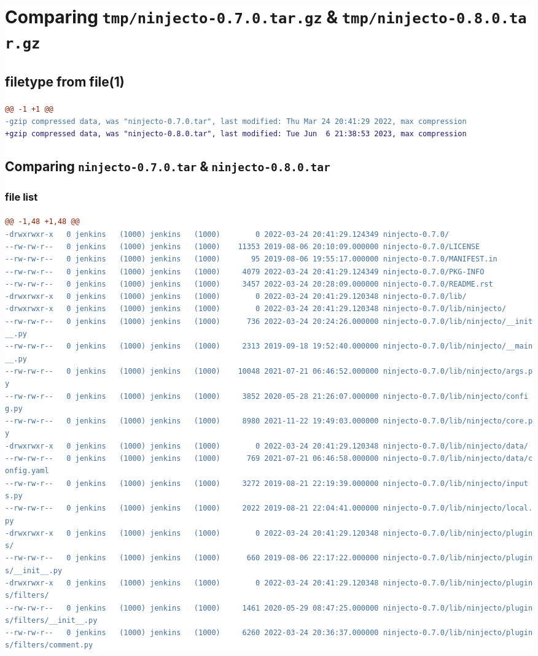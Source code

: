 # Comparing `tmp/ninjecto-0.7.0.tar.gz` & `tmp/ninjecto-0.8.0.tar.gz`

## filetype from file(1)

```diff
@@ -1 +1 @@
-gzip compressed data, was "ninjecto-0.7.0.tar", last modified: Thu Mar 24 20:41:29 2022, max compression
+gzip compressed data, was "ninjecto-0.8.0.tar", last modified: Tue Jun  6 21:38:53 2023, max compression
```

## Comparing `ninjecto-0.7.0.tar` & `ninjecto-0.8.0.tar`

### file list

```diff
@@ -1,48 +1,48 @@
-drwxrwxr-x   0 jenkins   (1000) jenkins   (1000)        0 2022-03-24 20:41:29.124349 ninjecto-0.7.0/
--rw-rw-r--   0 jenkins   (1000) jenkins   (1000)    11353 2019-08-06 20:10:09.000000 ninjecto-0.7.0/LICENSE
--rw-rw-r--   0 jenkins   (1000) jenkins   (1000)       95 2019-08-06 19:55:17.000000 ninjecto-0.7.0/MANIFEST.in
--rw-rw-r--   0 jenkins   (1000) jenkins   (1000)     4079 2022-03-24 20:41:29.124349 ninjecto-0.7.0/PKG-INFO
--rw-rw-r--   0 jenkins   (1000) jenkins   (1000)     3457 2022-03-24 20:28:09.000000 ninjecto-0.7.0/README.rst
-drwxrwxr-x   0 jenkins   (1000) jenkins   (1000)        0 2022-03-24 20:41:29.120348 ninjecto-0.7.0/lib/
-drwxrwxr-x   0 jenkins   (1000) jenkins   (1000)        0 2022-03-24 20:41:29.120348 ninjecto-0.7.0/lib/ninjecto/
--rw-rw-r--   0 jenkins   (1000) jenkins   (1000)      736 2022-03-24 20:24:26.000000 ninjecto-0.7.0/lib/ninjecto/__init__.py
--rw-rw-r--   0 jenkins   (1000) jenkins   (1000)     2313 2019-09-18 19:52:40.000000 ninjecto-0.7.0/lib/ninjecto/__main__.py
--rw-rw-r--   0 jenkins   (1000) jenkins   (1000)    10048 2021-07-21 06:46:52.000000 ninjecto-0.7.0/lib/ninjecto/args.py
--rw-rw-r--   0 jenkins   (1000) jenkins   (1000)     3852 2020-05-28 21:26:07.000000 ninjecto-0.7.0/lib/ninjecto/config.py
--rw-rw-r--   0 jenkins   (1000) jenkins   (1000)     8980 2021-11-22 19:49:03.000000 ninjecto-0.7.0/lib/ninjecto/core.py
-drwxrwxr-x   0 jenkins   (1000) jenkins   (1000)        0 2022-03-24 20:41:29.120348 ninjecto-0.7.0/lib/ninjecto/data/
--rw-rw-r--   0 jenkins   (1000) jenkins   (1000)      769 2021-07-21 06:46:58.000000 ninjecto-0.7.0/lib/ninjecto/data/config.yaml
--rw-rw-r--   0 jenkins   (1000) jenkins   (1000)     3272 2019-08-21 22:19:39.000000 ninjecto-0.7.0/lib/ninjecto/inputs.py
--rw-rw-r--   0 jenkins   (1000) jenkins   (1000)     2022 2019-08-21 22:04:41.000000 ninjecto-0.7.0/lib/ninjecto/local.py
-drwxrwxr-x   0 jenkins   (1000) jenkins   (1000)        0 2022-03-24 20:41:29.120348 ninjecto-0.7.0/lib/ninjecto/plugins/
--rw-rw-r--   0 jenkins   (1000) jenkins   (1000)      660 2019-08-06 22:17:22.000000 ninjecto-0.7.0/lib/ninjecto/plugins/__init__.py
-drwxrwxr-x   0 jenkins   (1000) jenkins   (1000)        0 2022-03-24 20:41:29.120348 ninjecto-0.7.0/lib/ninjecto/plugins/filters/
--rw-rw-r--   0 jenkins   (1000) jenkins   (1000)     1461 2020-05-29 08:47:25.000000 ninjecto-0.7.0/lib/ninjecto/plugins/filters/__init__.py
--rw-rw-r--   0 jenkins   (1000) jenkins   (1000)     6260 2022-03-24 20:36:37.000000 ninjecto-0.7.0/lib/ninjecto/plugins/filters/comment.py
```